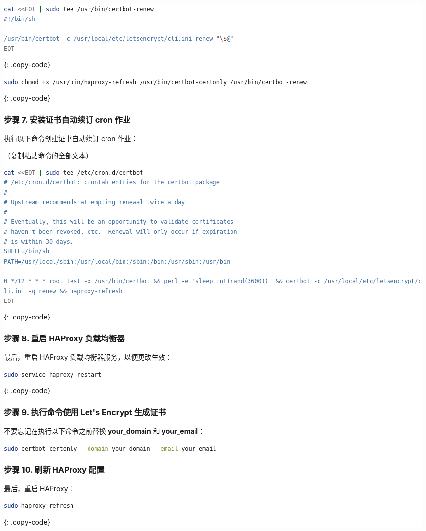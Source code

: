 ```bash
cat <<EOT | sudo tee /usr/bin/certbot-renew
#!/bin/sh

/usr/bin/certbot -c /usr/local/etc/letsencrypt/cli.ini renew "\$@"
EOT
```
{: .copy-code}

```bash
sudo chmod +x /usr/bin/haproxy-refresh /usr/bin/certbot-certonly /usr/bin/certbot-renew
```
{: .copy-code}

### 步骤 7. 安装证书自动续订 cron 作业

执行以下命令创建证书自动续订 cron 作业：

（复制粘贴命令的全部文本）

```bash
cat <<EOT | sudo tee /etc/cron.d/certbot
# /etc/cron.d/certbot: crontab entries for the certbot package
#
# Upstream recommends attempting renewal twice a day
#
# Eventually, this will be an opportunity to validate certificates
# haven't been revoked, etc.  Renewal will only occur if expiration
# is within 30 days.
SHELL=/bin/sh
PATH=/usr/local/sbin:/usr/local/bin:/sbin:/bin:/usr/sbin:/usr/bin

0 */12 * * * root test -x /usr/bin/certbot && perl -e 'sleep int(rand(3600))' && certbot -c /usr/local/etc/letsencrypt/cli.ini -q renew && haproxy-refresh
EOT
```
{: .copy-code}

### 步骤 8. 重启 HAProxy 负载均衡器

最后，重启 HAProxy 负载均衡器服务，以便更改生效：

```bash
sudo service haproxy restart
```
{: .copy-code}

### 步骤 9. 执行命令使用 Let's Encrypt 生成证书

不要忘记在执行以下命令之前替换 **your_domain** 和 **your_email**：

```bash
sudo certbot-certonly --domain your_domain --email your_email
```

### 步骤 10. 刷新 HAProxy 配置

最后，重启 HAProxy：

```bash
sudo haproxy-refresh
```
{: .copy-code}